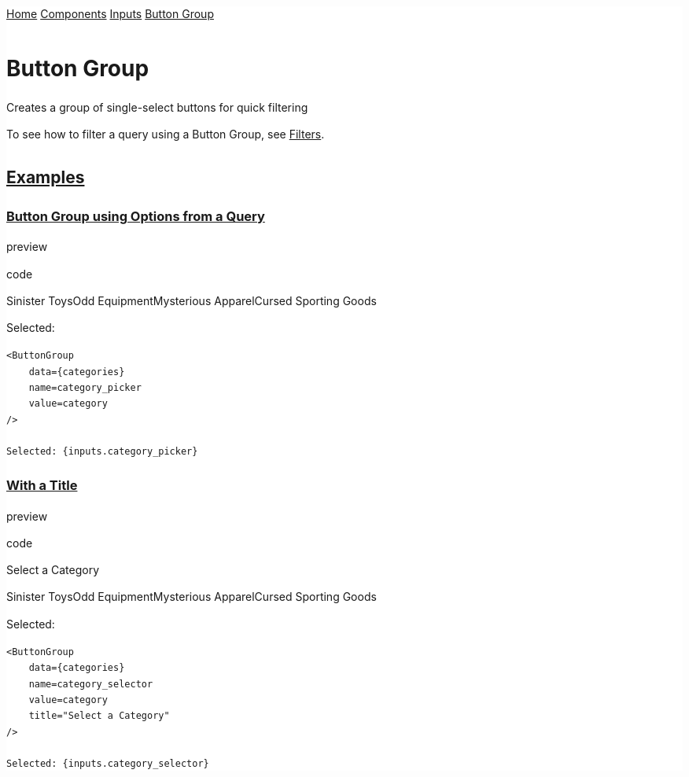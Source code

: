 [Home](https://docs.evidence.dev/) [Components](https://docs.evidence.dev/components) [Inputs](https://docs.evidence.dev/components/inputs) [Button Group](https://docs.evidence.dev/components/inputs/button-group)

# Button Group

Creates a group of single-select buttons for quick filtering

To see how to filter a query using a Button Group, see [Filters](https://docs.evidence.dev/core-concepts/filters).

## [Examples](https://docs.evidence.dev/components/inputs/button-group\#examples)

### [Button Group using Options from a Query](https://docs.evidence.dev/components/inputs/button-group\#button-group-using-options-from-a-query)

preview

code

Sinister ToysOdd EquipmentMysterious ApparelCursed Sporting Goods

Selected:

```text-sm markdown
<ButtonGroup
    data={categories}
    name=category_picker
    value=category
/>

Selected: {inputs.category_picker}
```

### [With a Title](https://docs.evidence.dev/components/inputs/button-group\#with-a-title)

preview

code

Select a Category

Sinister ToysOdd EquipmentMysterious ApparelCursed Sporting Goods

Selected:

```text-sm markdown
<ButtonGroup
    data={categories}
    name=category_selector
    value=category
    title="Select a Category"
/>

Selected: {inputs.category_selector}
```
